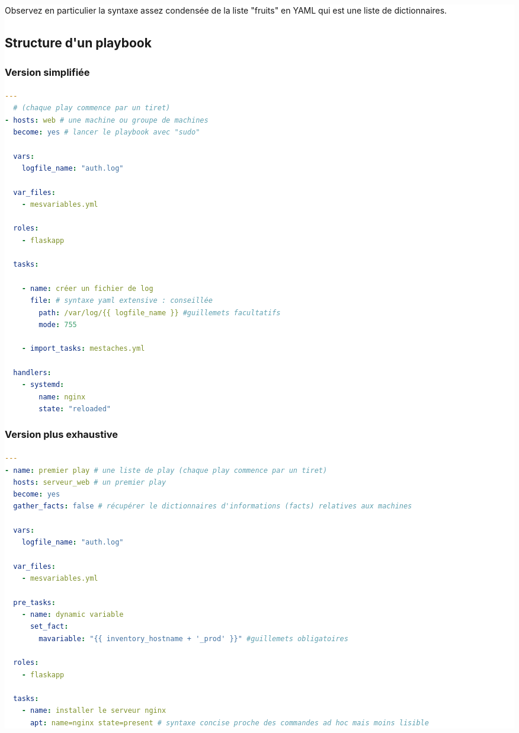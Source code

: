 Observez en particulier la syntaxe assez condensée de la liste "fruits" en YAML qui est une liste de dictionnaires.

## Structure d'un playbook

### Version simplifiée

```yaml
--- 
  # (chaque play commence par un tiret)
- hosts: web # une machine ou groupe de machines
  become: yes # lancer le playbook avec "sudo"

  vars:
    logfile_name: "auth.log"

  var_files:
    - mesvariables.yml

  roles:
    - flaskapp
    
  tasks:

    - name: créer un fichier de log
      file: # syntaxe yaml extensive : conseillée
        path: /var/log/{{ logfile_name }} #guillemets facultatifs
        mode: 755

    - import_tasks: mestaches.yml

  handlers:
    - systemd:
        name: nginx
        state: "reloaded"
```

### Version plus exhaustive
```yaml
--- 
- name: premier play # une liste de play (chaque play commence par un tiret)
  hosts: serveur_web # un premier play
  become: yes
  gather_facts: false # récupérer le dictionnaires d'informations (facts) relatives aux machines

  vars:
    logfile_name: "auth.log"

  var_files:
    - mesvariables.yml

  pre_tasks:
    - name: dynamic variable
      set_fact:
        mavariable: "{{ inventory_hostname + '_prod' }}" #guillemets obligatoires

  roles:
    - flaskapp
    
  tasks:
    - name: installer le serveur nginx
      apt: name=nginx state=present # syntaxe concise proche des commandes ad hoc mais moins lisible
```